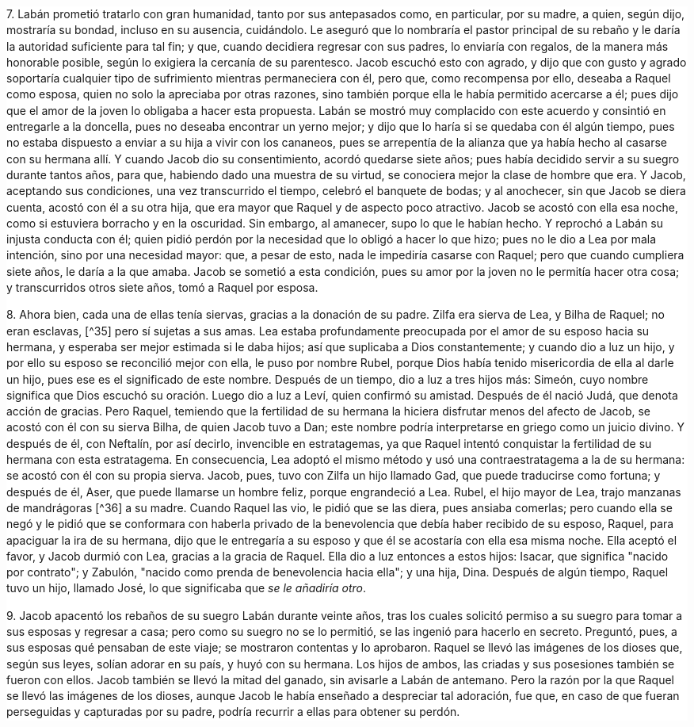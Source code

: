 <a id="v19_7"></a>7\. Labán prometió tratarlo con gran humanidad, tanto por sus antepasados ​​como, en particular, por su madre, a quien, según dijo, mostraría su bondad, incluso en su ausencia, cuidándolo. Le aseguró que lo nombraría el pastor principal de su rebaño y le daría la autoridad suficiente para tal fin; y que, cuando decidiera regresar con sus padres, lo enviaría con regalos, de la manera más honorable posible, según lo exigiera la cercanía de su parentesco. Jacob escuchó esto con agrado, y dijo que con gusto y agrado soportaría cualquier tipo de sufrimiento mientras permaneciera con él, pero que, como recompensa por ello, deseaba a Raquel como esposa, quien no solo la apreciaba por otras razones, sino también porque ella le había permitido acercarse a él; pues dijo que el amor de la joven lo obligaba a hacer esta propuesta. Labán se mostró muy complacido con este acuerdo y consintió en entregarle a la doncella, pues no deseaba encontrar un yerno mejor; y dijo que lo haría si se quedaba con él algún tiempo, pues no estaba dispuesto a enviar a su hija a vivir con los cananeos, pues se arrepentía de la alianza que ya había hecho al casarse con su hermana allí. Y cuando Jacob dio su consentimiento, acordó quedarse siete años; pues había decidido servir a su suegro durante tantos años, para que, habiendo dado una muestra de su virtud, se conociera mejor la clase de hombre que era. Y Jacob, aceptando sus condiciones, una vez transcurrido el tiempo, celebró el banquete de bodas; y al anochecer, sin que Jacob se diera cuenta, acostó con él a su otra hija, que era mayor que Raquel y de aspecto poco atractivo. Jacob se acostó con ella esa noche, como si estuviera borracho y en la oscuridad. Sin embargo, al amanecer, supo lo que le habían hecho. Y reprochó a Labán su injusta conducta con él; quien pidió perdón por la necesidad que lo obligó a hacer lo que hizo; pues no le dio a Lea por mala intención, sino por una necesidad mayor: que, a pesar de esto, nada le impediría casarse con Raquel; pero que cuando cumpliera siete años, le daría a la que amaba. Jacob se sometió a esta condición, pues su amor por la joven no le permitía hacer otra cosa; y transcurridos otros siete años, tomó a Raquel por esposa.

<a id="v19_8"></a>8\. Ahora bien, cada una de ellas tenía siervas, gracias a la donación de su padre. Zilfa era sierva de Lea, y Bilha de Raquel; no eran esclavas, [^35] pero sí sujetas a sus amas. Lea estaba profundamente preocupada por el amor de su esposo hacia su hermana, y esperaba ser mejor estimada si le daba hijos; así que suplicaba a Dios constantemente; y cuando dio a luz un hijo, y por ello su esposo se reconcilió mejor con ella, le puso por nombre Rubel, porque Dios había tenido misericordia de ella al darle un hijo, pues ese es el significado de este nombre. Después de un tiempo, dio a luz a tres hijos más: Simeón, cuyo nombre significa que Dios escuchó su oración. Luego dio a luz a Leví, quien confirmó su amistad. Después de él nació Judá, que denota acción de gracias. Pero Raquel, temiendo que la fertilidad de su hermana la hiciera disfrutar menos del afecto de Jacob, se acostó con él con su sierva Bilha, de quien Jacob tuvo a Dan; este nombre podría interpretarse en griego como un juicio divino. Y después de él, con Neftalín, por así decirlo, invencible en estratagemas, ya que Raquel intentó conquistar la fertilidad de su hermana con esta estratagema. En consecuencia, Lea adoptó el mismo método y usó una contraestratagema a la de su hermana: se acostó con él con su propia sierva. Jacob, pues, tuvo con Zilfa un hijo llamado Gad, que puede traducirse como fortuna; y después de él, Aser, que puede llamarse un hombre feliz, porque engrandeció a Lea. Rubel, el hijo mayor de Lea, trajo manzanas de mandrágoras [^36] a su madre. Cuando Raquel las vio, le pidió que se las diera, pues ansiaba comerlas; pero cuando ella se negó y le pidió que se conformara con haberla privado de la benevolencia que debía haber recibido de su esposo, Raquel, para apaciguar la ira de su hermana, dijo que le entregaría a su esposo y que él se acostaría con ella esa misma noche. Ella aceptó el favor, y Jacob durmió con Lea, gracias a la gracia de Raquel. Ella dio a luz entonces a estos hijos: Isacar, que significa "nacido por contrato"; y Zabulón, "nacido como prenda de benevolencia hacia ella"; y una hija, Dina. Después de algún tiempo, Raquel tuvo un hijo, llamado José, lo que significaba que _se le añadiría otro_.

<a id="v19_9"></a>9\. Jacob apacentó los rebaños de su suegro Labán durante veinte años, tras los cuales solicitó permiso a su suegro para tomar a sus esposas y regresar a casa; pero como su suegro no se lo permitió, se las ingenió para hacerlo en secreto. Preguntó, pues, a sus esposas qué pensaban de este viaje; se mostraron contentas y lo aprobaron. Raquel se llevó las imágenes de los dioses que, según sus leyes, solían adorar en su país, y huyó con su hermana. Los hijos de ambos, las criadas y sus posesiones también se fueron con ellos. Jacob también se llevó la mitad del ganado, sin avisarle a Labán de antemano. Pero la razón por la que Raquel se llevó las imágenes de los dioses, aunque Jacob le había enseñado a despreciar tal adoración, fue que, en caso de que fueran perseguidas y capturadas por su padre, podría recurrir a ellas para obtener su perdón.
